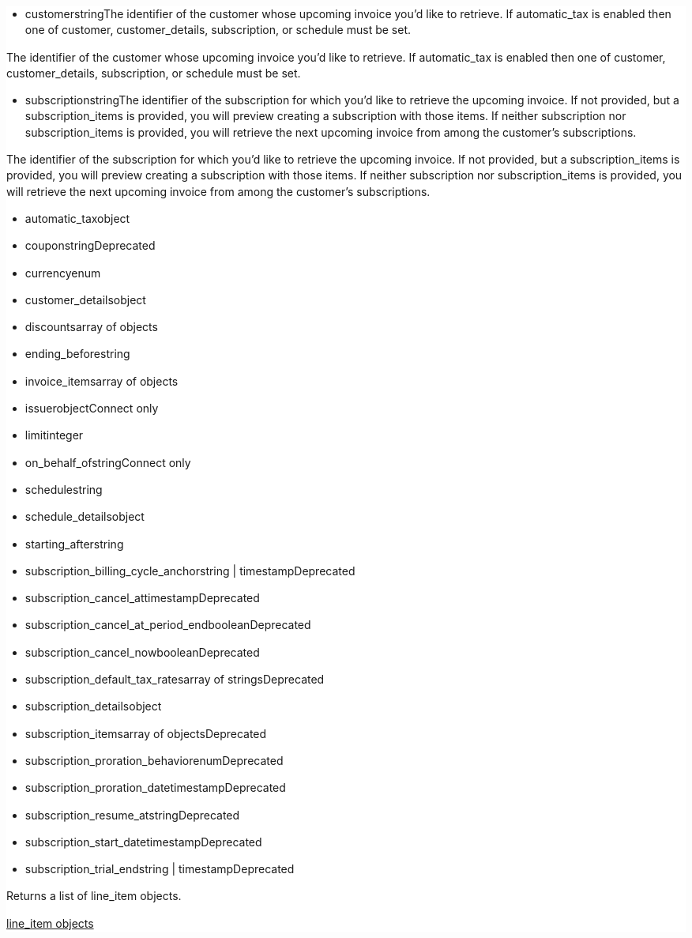 - customerstringThe identifier of the customer whose upcoming invoice you’d like to retrieve. If automatic_tax is enabled then one of customer, customer_details, subscription, or schedule must be set.

The identifier of the customer whose upcoming invoice you’d like to retrieve. If automatic_tax is enabled then one of customer, customer_details, subscription, or schedule must be set.

- subscriptionstringThe identifier of the subscription for which you’d like to retrieve the upcoming invoice. If not provided, but a subscription_items is provided, you will preview creating a subscription with those items. If neither subscription nor subscription_items is provided, you will retrieve the next upcoming invoice from among the customer’s subscriptions.

The identifier of the subscription for which you’d like to retrieve the upcoming invoice. If not provided, but a subscription_items is provided, you will preview creating a subscription with those items. If neither subscription nor subscription_items is provided, you will retrieve the next upcoming invoice from among the customer’s subscriptions.

- automatic_taxobject

- couponstringDeprecated

- currencyenum

- customer_detailsobject

- discountsarray of objects

- ending_beforestring

- invoice_itemsarray of objects

- issuerobjectConnect only

- limitinteger

- on_behalf_ofstringConnect only

- schedulestring

- schedule_detailsobject

- starting_afterstring

- subscription_billing_cycle_anchorstring | timestampDeprecated

- subscription_cancel_attimestampDeprecated

- subscription_cancel_at_period_endbooleanDeprecated

- subscription_cancel_nowbooleanDeprecated

- subscription_default_tax_ratesarray of stringsDeprecated

- subscription_detailsobject

- subscription_itemsarray of objectsDeprecated

- subscription_proration_behaviorenumDeprecated

- subscription_proration_datetimestampDeprecated

- subscription_resume_atstringDeprecated

- subscription_start_datetimestampDeprecated

- subscription_trial_endstring | timestampDeprecated

Returns a list of line_item objects.

[line_item objects](#invoice_line_item_object)
